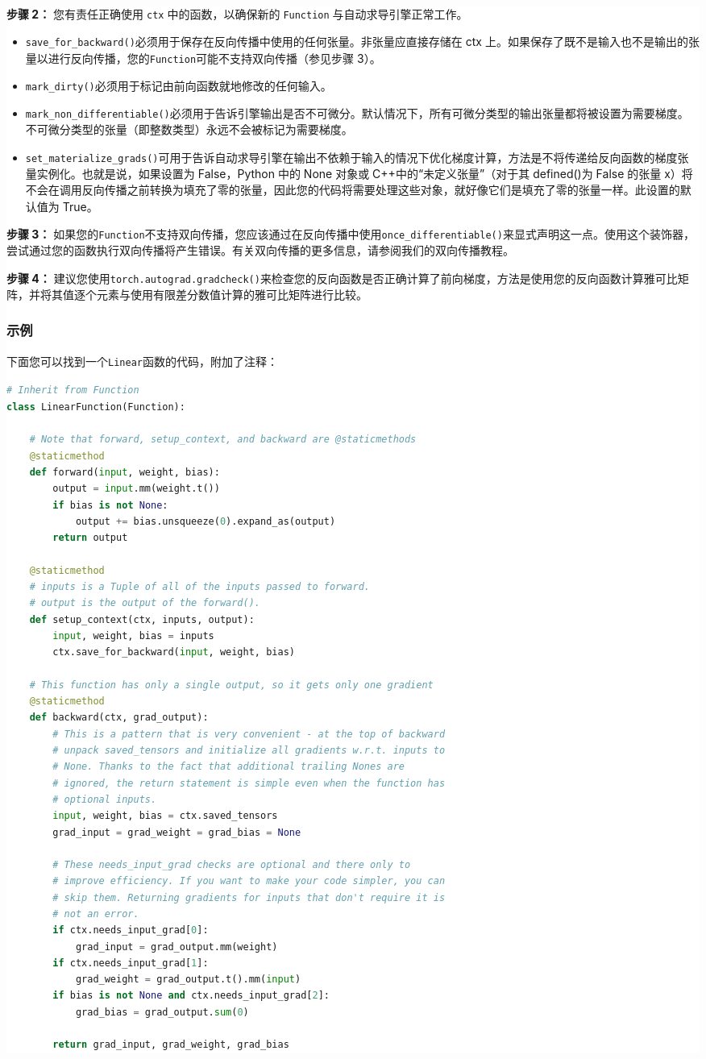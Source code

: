 **步骤 2：** 您有责任正确使用 `ctx` 中的函数，以确保新的 `Function` 与自动求导引擎正常工作。

+   `save_for_backward()`必须用于保存在反向传播中使用的任何张量。非张量应直接存储在 ctx 上。如果保存了既不是输入也不是输出的张量以进行反向传播，您的`Function`可能不支持双向传播（参见步骤 3）。

+   `mark_dirty()`必须用于标记由前向函数就地修改的任何输入。

+   `mark_non_differentiable()`必须用于告诉引擎输出是否不可微分。默认情况下，所有可微分类型的输出张量都将被设置为需要梯度。不可微分类型的张量（即整数类型）永远不会被标记为需要梯度。

+   `set_materialize_grads()`可用于告诉自动求导引擎在输出不依赖于输入的情况下优化梯度计算，方法是不将传递给反向函数的梯度张量实例化。也就是说，如果设置为 False，Python 中的 None 对象或 C++中的“未定义张量”（对于其 defined()为 False 的张量 x）将不会在调用反向传播之前转换为填充了零的张量，因此您的代码将需要处理这些对象，就好像它们是填充了零的张量一样。此设置的默认值为 True。

**步骤 3：** 如果您的`Function`不支持双向传播，您应该通过在反向传播中使用`once_differentiable()`来显式声明这一点。使用这个装饰器，尝试通过您的函数执行双向传播将产生错误。有关双向传播的更多信息，请参阅我们的双向传播教程。

**步骤 4：** 建议您使用`torch.autograd.gradcheck()`来检查您的反向函数是否正确计算了前向梯度，方法是使用您的反向函数计算雅可比矩阵，并将其值逐个元素与使用有限差分数值计算的雅可比矩阵进行比较。

### 示例

下面您可以找到一个`Linear`函数的代码，附加了注释：

```py
# Inherit from Function
class LinearFunction(Function):

    # Note that forward, setup_context, and backward are @staticmethods
    @staticmethod
    def forward(input, weight, bias):
        output = input.mm(weight.t())
        if bias is not None:
            output += bias.unsqueeze(0).expand_as(output)
        return output

    @staticmethod
    # inputs is a Tuple of all of the inputs passed to forward.
    # output is the output of the forward().
    def setup_context(ctx, inputs, output):
        input, weight, bias = inputs
        ctx.save_for_backward(input, weight, bias)

    # This function has only a single output, so it gets only one gradient
    @staticmethod
    def backward(ctx, grad_output):
        # This is a pattern that is very convenient - at the top of backward
        # unpack saved_tensors and initialize all gradients w.r.t. inputs to
        # None. Thanks to the fact that additional trailing Nones are
        # ignored, the return statement is simple even when the function has
        # optional inputs.
        input, weight, bias = ctx.saved_tensors
        grad_input = grad_weight = grad_bias = None

        # These needs_input_grad checks are optional and there only to
        # improve efficiency. If you want to make your code simpler, you can
        # skip them. Returning gradients for inputs that don't require it is
        # not an error.
        if ctx.needs_input_grad[0]:
            grad_input = grad_output.mm(weight)
        if ctx.needs_input_grad[1]:
            grad_weight = grad_output.t().mm(input)
        if bias is not None and ctx.needs_input_grad[2]:
            grad_bias = grad_output.sum(0)

        return grad_input, grad_weight, grad_bias 
```
